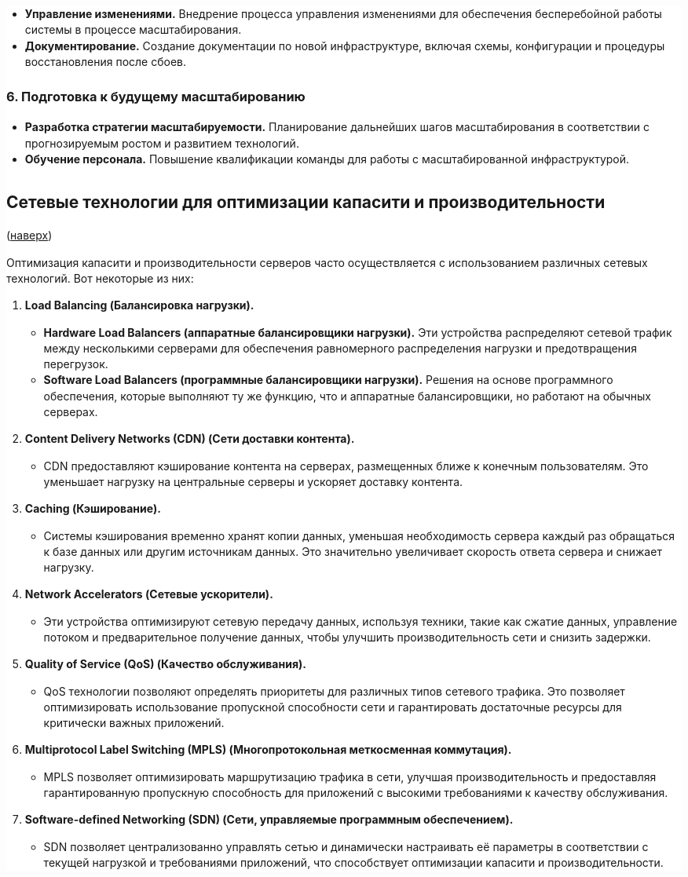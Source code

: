 - **Управление изменениями.** Внедрение процесса управления изменениями для обеспечения бесперебойной работы системы в процессе масштабирования.
- **Документирование.** Создание документации по новой инфраструктуре, включая схемы, конфигурации и процедуры восстановления после сбоев.

### 6. Подготовка к будущему масштабированию

- **Разработка стратегии масштабируемости.** Планирование дальнейших шагов масштабирования в соответствии с прогнозируемым ростом и развитием технологий.
- **Обучение персонала.** Повышение квалификации команды для работы с масштабированной инфраструктурой.

## Сетевые технологии для оптимизации капасити и производительности
<a id="network-technologies-for-capacity-and-performance-optimization"></a>
([наверх](#sections))

Оптимизация капасити и производительности серверов часто осуществляется с использованием различных сетевых технологий. Вот некоторые из них:

1. **Load Balancing (Балансировка нагрузки).**
   - **Hardware Load Balancers (аппаратные балансировщики нагрузки).** Эти устройства распределяют сетевой трафик между несколькими серверами для обеспечения равномерного распределения нагрузки и предотвращения перегрузок.
   - **Software Load Balancers (программные балансировщики нагрузки).** Решения на основе программного обеспечения, которые выполняют ту же функцию, что и аппаратные балансировщики, но работают на обычных серверах.

2. **Content Delivery Networks (CDN) (Сети доставки контента).**
   - CDN предоставляют кэширование контента на серверах, размещенных ближе к конечным пользователям. Это уменьшает нагрузку на центральные серверы и ускоряет доставку контента.

3. **Caching (Кэширование).**
   - Системы кэширования временно хранят копии данных, уменьшая необходимость сервера каждый раз обращаться к базе данных или другим источникам данных. Это значительно увеличивает скорость ответа сервера и снижает нагрузку.

4. **Network Accelerators (Сетевые ускорители).**
   - Эти устройства оптимизируют сетевую передачу данных, используя техники, такие как сжатие данных, управление потоком и предварительное получение данных, чтобы улучшить производительность сети и снизить задержки.

5. **Quality of Service (QoS) (Качество обслуживания).**
   - QoS технологии позволяют определять приоритеты для различных типов сетевого трафика. Это позволяет оптимизировать использование пропускной способности сети и гарантировать достаточные ресурсы для критически важных приложений.

6. **Multiprotocol Label Switching (MPLS) (Многопротокольная меткосменная коммутация).**
   - MPLS позволяет оптимизировать маршрутизацию трафика в сети, улучшая производительность и предоставляя гарантированную пропускную способность для приложений с высокими требованиями к качеству обслуживания.

7. **Software-defined Networking (SDN) (Сети, управляемые программным обеспечением).**
   - SDN позволяет централизованно управлять сетью и динамически настраивать её параметры в соответствии с текущей нагрузкой и требованиями приложений, что способствует оптимизации капасити и производительности.
